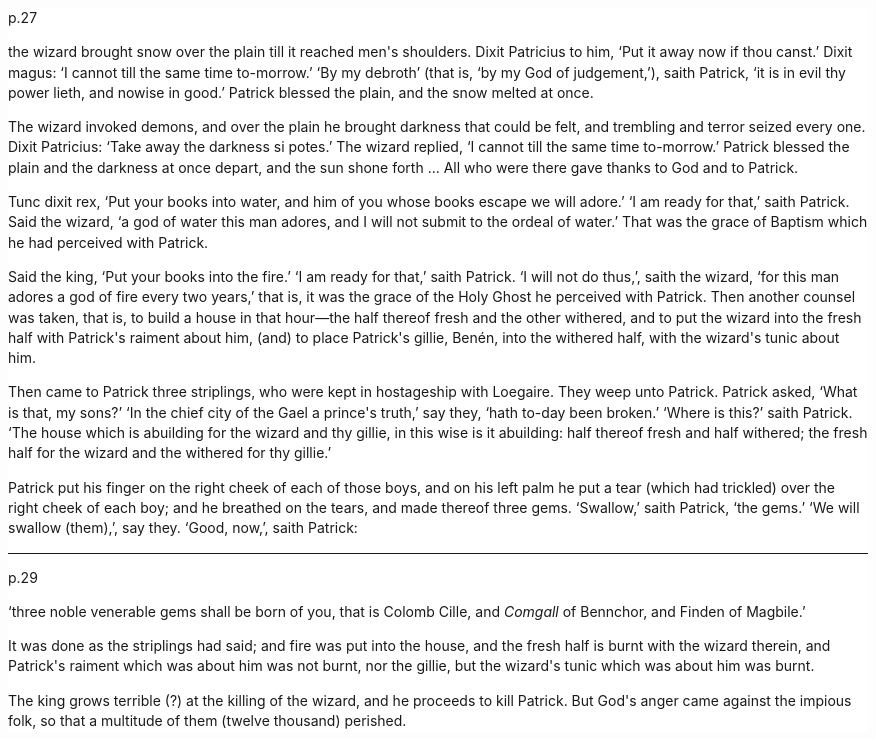 p.27




the wizard brought snow over the plain till it reached men's shoulders. Dixit Patricius to him, ‘Put it away now if thou canst.’ Dixit magus: ‘I cannot till the same time to-morrow.’ ‘By my debroth’ (that is, ‘by my God of judgement,’), saith Patrick, ‘it is in evil thy power lieth, and nowise in good.’ Patrick blessed the plain, and the snow melted at once.


The wizard invoked demons, and over the plain he brought darkness that could be felt, and trembling and terror seized every one. Dixit Patricius: ‘Take away the darkness si potes.’ The wizard replied, ‘I cannot till the same time to-morrow.’ Patrick blessed the plain and the darkness at once depart, and the sun shone forth ... All who were there gave thanks to God and to Patrick.


Tunc dixit rex, ‘Put your books into water, and him of you whose books escape we will adore.’ ‘I am ready for that,’ saith Patrick. Said the wizard, ‘a god of water this man adores, and I will not submit to the ordeal of water.’ That was the grace of Baptism which he had perceived with Patrick.


Said the king, ‘Put your books into the fire.’ ‘I am ready for that,’ saith Patrick. ‘I will not do thus,’, saith the wizard, ‘for this man adores a god of fire every two years,’ that is, it was the grace of the Holy Ghost he perceived with Patrick. Then another counsel was taken, that is, to build a house in that hour—the half thereof fresh and the other withered, and to put the wizard into the fresh half with Patrick's raiment about him, (and) to place Patrick's gillie, Benén, into the withered half, with the wizard's tunic about him.


Then came to Patrick three striplings, who were kept in hostageship with Loegaire. They weep unto Patrick. Patrick asked, ‘What is that, my sons?’ ‘In the chief city of the Gael a prince's truth,’ say they, ‘hath to-day been broken.’ ‘Where is this?’ saith Patrick. ‘The house which is abuilding for the wizard and thy gillie, in this wise is it abuilding: half thereof fresh and half withered; the fresh half for the wizard and the withered for thy gillie.’


Patrick put his finger on the right cheek of each of those boys, and on his left palm he put a tear (which had trickled) over the right cheek of each boy; and he breathed on the tears, and made thereof three gems. ‘Swallow,’ saith Patrick, ‘the gems.’ ‘We will swallow (them),’, say they. ‘Good, now,’, saith Patrick:


---

p.29




‘three noble venerable gems shall be born of you, that is Colomb Cille, and *Comgall* of Bennchor, and Finden of Magbile.’


It was done as the striplings had said; and fire was put into the house, and the fresh half is burnt with the wizard therein, and Patrick's raiment which was about him was not burnt, nor the gillie, but the wizard's tunic which was about him was burnt.


The king grows terrible (?) at the killing of the wizard, and he proceeds to kill Patrick. But God's anger came against the impious folk, so that a multitude of them (twelve thousand) perished.

